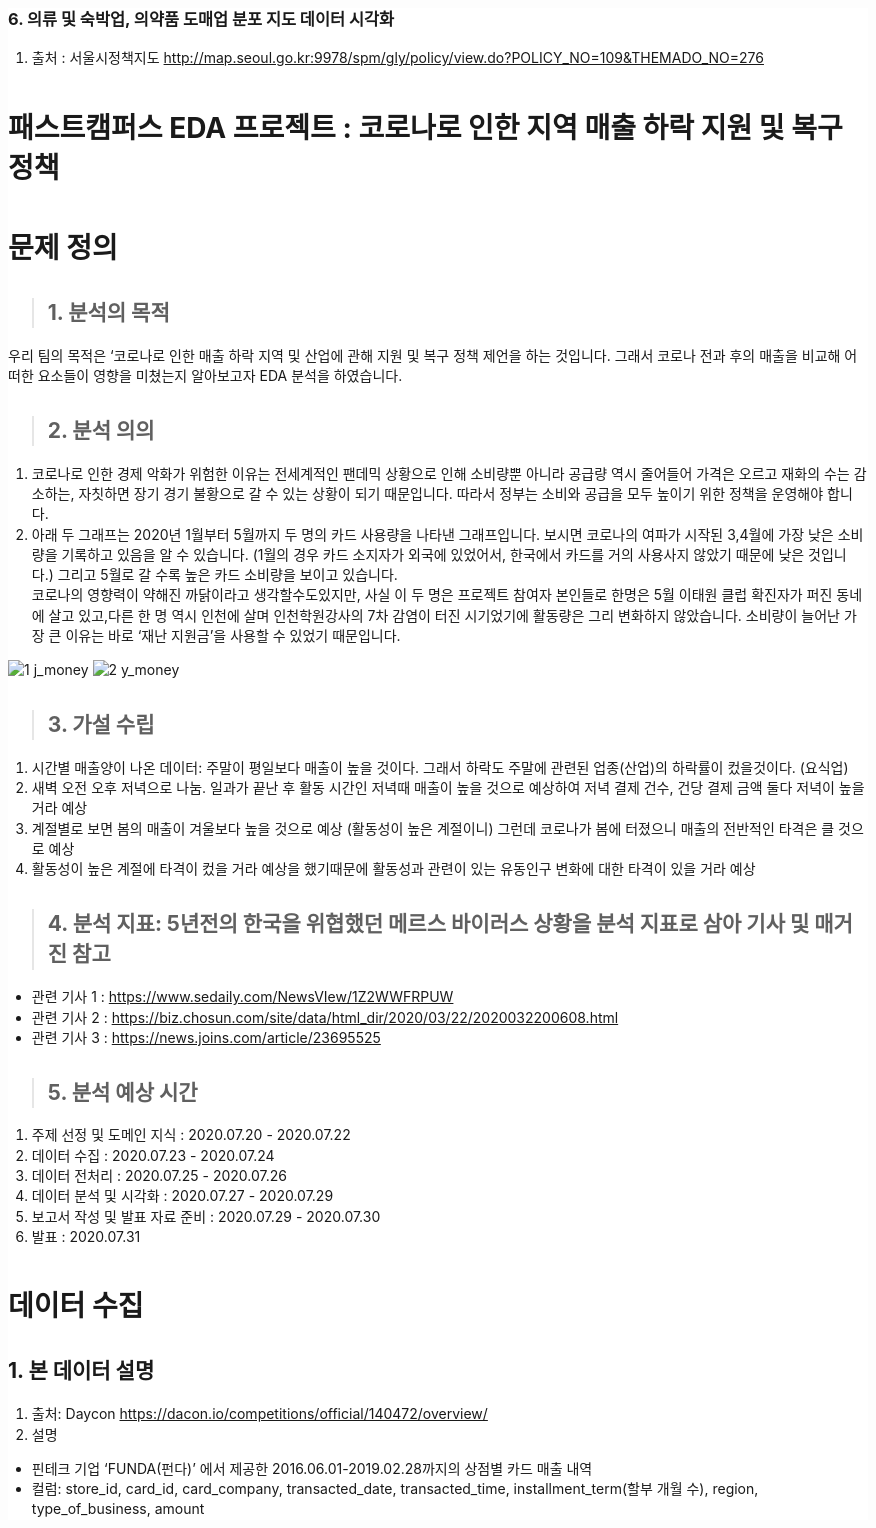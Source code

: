### 6. 의류 및 숙박업, 의약품 도매업 분포 지도 데이터 시각화
1) 출처 : 서울시정책지도 <http://map.seoul.go.kr:9978/spm/gly/policy/view.do?POLICY_NO=109&THEMADO_NO=276>


패스트캠퍼스 EDA 프로젝트 : 코로나로 인한 지역 매출 하락 지원 및 복구 정책
==========================================================


# 문제 정의

> ## 1. 분석의 목적
 우리 팀의 목적은 ‘코로나로 인한 매출 하락 지역 및 산업에 관해 지원 및 복구 정책 제언을 하는 것입니다.
 그래서 코로나 전과 후의 매출을 비교해 어떠한 요소들이 영향을 미쳤는지 알아보고자 EDA 분석을 하였습니다.
> ## 2. 분석 의의	
 1) 코로나로 인한 경제 악화가 위험한 이유는 전세계적인 팬데믹 상황으로 인해 소비량뿐 아니라 공급량 역시 줄어들어 가격은 오르고 재화의 수는 감소하는, 자칫하면 장기 경기 불황으로 갈 수 있는 상황이 되기 때문입니다.
 따라서 정부는 소비와 공급을 모두 높이기 위한 정책을 운영해야 합니다.
 2) 아래 두 그래프는 2020년 1월부터 5월까지 두 명의 카드 사용량을 나타낸 그래프입니다.
 보시면 코로나의 여파가 시작된 3,4월에 가장 낮은 소비량을 기록하고 있음을 알 수 있습니다.
 (1월의 경우 카드 소지자가 외국에 있었어서, 한국에서 카드를 거의 사용사지 않았기 때문에 낮은 것입니다.)
 그리고 5월로 갈 수록 높은 카드 소비량을 보이고 있습니다.  
 코로나의 영향력이 약해진 까닭이라고 생각할수도있지만, 사실 이 두 명은 프로젝트 참여자 본인들로 한명은 5월 이태원 클럽 확진자가 퍼진 동네에 살고 있고,다른  한 명 역시 인천에 살며 인천학원강사의 7차 감염이 터진 시기었기에 활동량은 그리 변화하지 않았습니다. 소비량이 늘어난 가장 큰 이유는 바로 ‘재난 지원금’을 사용할 수 있었기 때문입니다. 
 
![1 j_money](https://user-images.githubusercontent.com/68367334/92301319-e0e17f80-ef9d-11ea-8047-ec246df96a5d.jpg)
![2 y_money](https://user-images.githubusercontent.com/68367334/92301320-e343d980-ef9d-11ea-81de-f2855dbd8e06.jpg)

> ## 3. 가설 수립
1) 시간별 매출양이 나온 데이터: 주말이 평일보다 매출이 높을 것이다. 그래서 하락도 주말에 관련된 업종(산업)의 하락률이 컸을것이다. (요식업)
2) 새벽 오전 오후 저녁으로 나눔. 일과가 끝난 후 활동 시간인 저녁때 매출이 높을 것으로 예상하여 저녁 결제 건수, 건당 결제 금액 둘다 저녁이 높을 거라 예상
3) 계절별로 보면 봄의 매출이 겨울보다 높을 것으로 예상 (활동성이 높은 계절이니) 그런데 코로나가 봄에 터졌으니 매출의 전반적인 타격은 클 것으로 예상
4) 활동성이 높은 계절에 타격이 컸을 거라 예상을 했기때문에 활동성과 관련이 있는 유동인구 변화에 대한 타격이 있을 거라 예상

> ## 4. 분석 지표: 5년전의 한국을 위협했던 메르스 바이러스 상황을 분석 지표로 삼아 기사 및 매거진 참고

* 관련 기사 1 : <https://www.sedaily.com/NewsVIew/1Z2WWFRPUW>
* 관련 기사 2 : <https://biz.chosun.com/site/data/html_dir/2020/03/22/2020032200608.html>
* 관련 기사 3 : <https://news.joins.com/article/23695525>

> ## 5. 분석 예상 시간
1) 주제 선정 및 도메인 지식 : 2020.07.20 - 2020.07.22
2) 데이터 수집 : 2020.07.23 - 2020.07.24
3) 데이터 전처리 : 2020.07.25 - 2020.07.26
4) 데이터 분석 및 시각화 : 2020.07.27 - 2020.07.29
5) 보고서 작성 및 발표 자료 준비 : 2020.07.29 - 2020.07.30
6) 발표 : 2020.07.31
  


# 데이터 수집

## 1. 본 데이터 설명
1) 출처: Daycon <https://dacon.io/competitions/official/140472/overview/>
2) 설명
- 핀테크 기업 ‘FUNDA(펀다)’ 에서 제공한 2016.06.01-2019.02.28까지의 상점별 카드 매출 내역
- 컬럼: store_id, card_id, card_company, transacted_date, transacted_time, installment_term(할부 개월 수), region, type_of_business, amount
